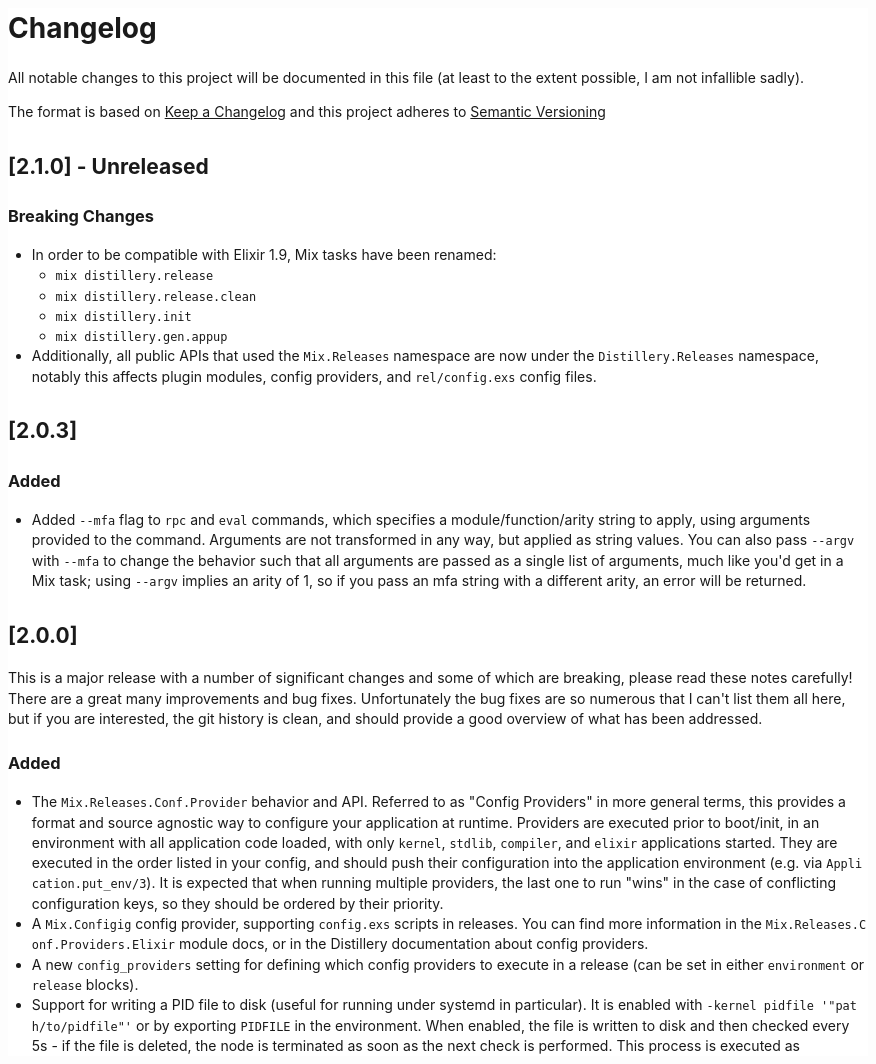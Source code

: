 # Changelog

All notable changes to this project will be documented in this file (at least to the extent possible, I am not infallible sadly).

The format is based on [Keep a Changelog](http://keepachangelog.com/en/1.0.0/)
and this project adheres to [Semantic Versioning](http://semver.org/spec/v2.0.0.html)

## [2.1.0] - Unreleased

### Breaking Changes

- In order to be compatible with Elixir 1.9, Mix tasks have been renamed:
    - `mix distillery.release`
    - `mix distillery.release.clean`
    - `mix distillery.init`
    - `mix distillery.gen.appup`
- Additionally, all public APIs that used the `Mix.Releases` namespace are now
  under the `Distillery.Releases` namespace, notably this affects plugin modules,
  config providers, and `rel/config.exs` config files.

## [2.0.3]

### Added

- Added `--mfa` flag to `rpc` and `eval` commands, which specifies a module/function/arity
  string to apply, using arguments provided to the command. Arguments are not transformed in
  any way, but applied as string values. You can also pass `--argv` with `--mfa` to change the
  behavior such that all arguments are passed as a single list of arguments, much like you'd get
  in a Mix task; using `--argv` implies an arity of 1, so if you pass an mfa string with a different
  arity, an error will be returned.

## [2.0.0]

This is a major release with a number of significant changes and some of which are breaking,
please read these notes carefully! There are a great many improvements and bug
fixes. Unfortunately the bug fixes are so numerous that I can't list them all
here, but if you are interested, the git history is clean, and should
provide a good overview of what has been addressed.

### Added

- The `Mix.Releases.Conf.Provider` behavior and API. Referred to as
  "Config Providers" in more general terms, this provides a format and source
  agnostic way to configure your application at runtime. Providers are executed
  prior to boot/init, in an environment with all application code loaded, with
  only `kernel`, `stdlib`, `compiler`, and `elixir` applications started.
  They are executed in the order listed in
  your config, and should push their configuration into the application
  environment (e.g. via `Application.put_env/3`). It is expected that when
  running multiple providers, the last one to run "wins" in the case of
  conflicting configuration keys, so they should be ordered by their priority.
- A `Mix.Configig` config provider, supporting `config.exs` scripts in releases.
  You can find more information in the `Mix.Releases.Conf.Providers.Elixir`
  module docs, or in the Distillery documentation about config providers.
- A new `config_providers` setting for defining which config providers to
  execute in a release (can be set in either `environment` or `release` blocks).
- Support for writing a PID file to disk (useful for running under systemd in
  particular). It is enabled with `-kernel pidfile '"path/to/pidfile"'` or by
  exporting `PIDFILE` in the environment. When enabled, the file is written to
  disk and then checked every 5s - if the file is deleted, the node is
  terminated as soon as the next check is performed. This process is executed as
